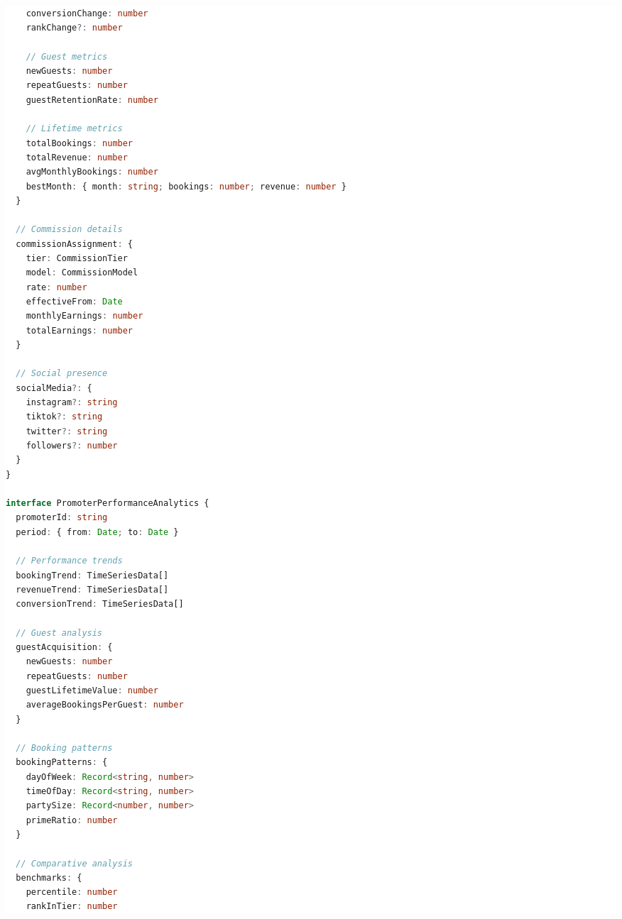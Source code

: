 ```typescript
    conversionChange: number
    rankChange?: number
    
    // Guest metrics
    newGuests: number
    repeatGuests: number
    guestRetentionRate: number
    
    // Lifetime metrics
    totalBookings: number
    totalRevenue: number
    avgMonthlyBookings: number
    bestMonth: { month: string; bookings: number; revenue: number }
  }
  
  // Commission details
  commissionAssignment: {
    tier: CommissionTier
    model: CommissionModel
    rate: number
    effectiveFrom: Date
    monthlyEarnings: number
    totalEarnings: number
  }
  
  // Social presence
  socialMedia?: {
    instagram?: string
    tiktok?: string
    twitter?: string
    followers?: number
  }
}

interface PromoterPerformanceAnalytics {
  promoterId: string
  period: { from: Date; to: Date }
  
  // Performance trends
  bookingTrend: TimeSeriesData[]
  revenueTrend: TimeSeriesData[]
  conversionTrend: TimeSeriesData[]
  
  // Guest analysis
  guestAcquisition: {
    newGuests: number
    repeatGuests: number
    guestLifetimeValue: number
    averageBookingsPerGuest: number
  }
  
  // Booking patterns
  bookingPatterns: {
    dayOfWeek: Record<string, number>
    timeOfDay: Record<string, number>
    partySize: Record<number, number>
    primeRatio: number
  }
  
  // Comparative analysis
  benchmarks: {
    percentile: number
    rankInTier: number
```